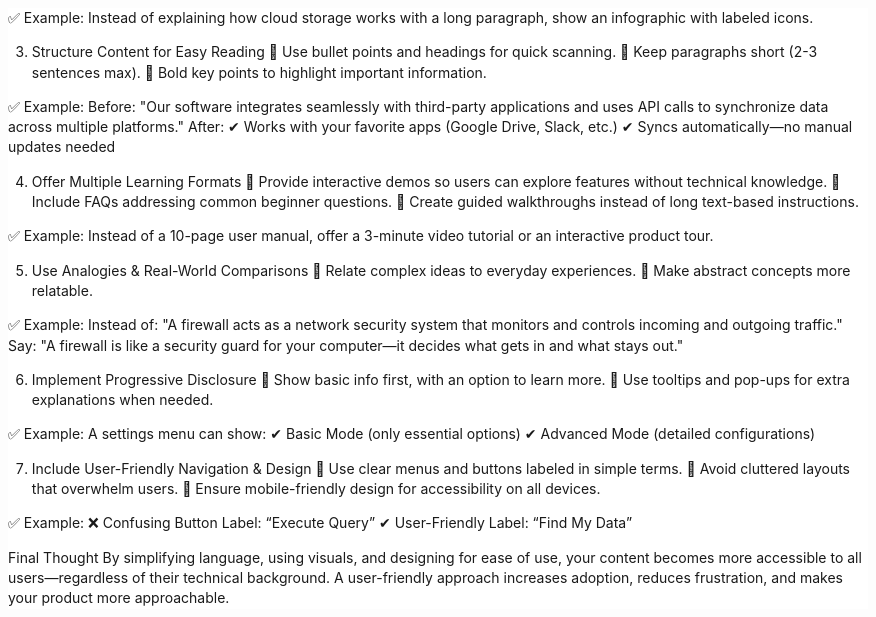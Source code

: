 ✅ Example:
Instead of explaining how cloud storage works with a long paragraph, show an infographic with labeled icons.

3. Structure Content for Easy Reading
🔹 Use bullet points and headings for quick scanning.
🔹 Keep paragraphs short (2-3 sentences max).
🔹 Bold key points to highlight important information.

✅ Example:
Before:
"Our software integrates seamlessly with third-party applications and uses API calls to synchronize data across multiple platforms."
After:
✔ Works with your favorite apps (Google Drive, Slack, etc.)
✔ Syncs automatically—no manual updates needed

4. Offer Multiple Learning Formats
🔹 Provide interactive demos so users can explore features without technical knowledge.
🔹 Include FAQs addressing common beginner questions.
🔹 Create guided walkthroughs instead of long text-based instructions.

✅ Example:
Instead of a 10-page user manual, offer a 3-minute video tutorial or an interactive product tour.

5. Use Analogies & Real-World Comparisons
🔹 Relate complex ideas to everyday experiences.
🔹 Make abstract concepts more relatable.

✅ Example:
Instead of:
"A firewall acts as a network security system that monitors and controls incoming and outgoing traffic."
Say:
"A firewall is like a security guard for your computer—it decides what gets in and what stays out."

6. Implement Progressive Disclosure
🔹 Show basic info first, with an option to learn more.
🔹 Use tooltips and pop-ups for extra explanations when needed.

✅ Example:
A settings menu can show:
✔ Basic Mode (only essential options)
✔ Advanced Mode (detailed configurations)

7. Include User-Friendly Navigation & Design
🔹 Use clear menus and buttons labeled in simple terms.
🔹 Avoid cluttered layouts that overwhelm users.
🔹 Ensure mobile-friendly design for accessibility on all devices.

✅ Example:
❌ Confusing Button Label: “Execute Query”
✔ User-Friendly Label: “Find My Data”

Final Thought
By simplifying language, using visuals, and designing for ease of use, your content becomes more accessible to all users—regardless of their technical background. A user-friendly approach increases adoption, reduces frustration, and makes your product more approachable.

